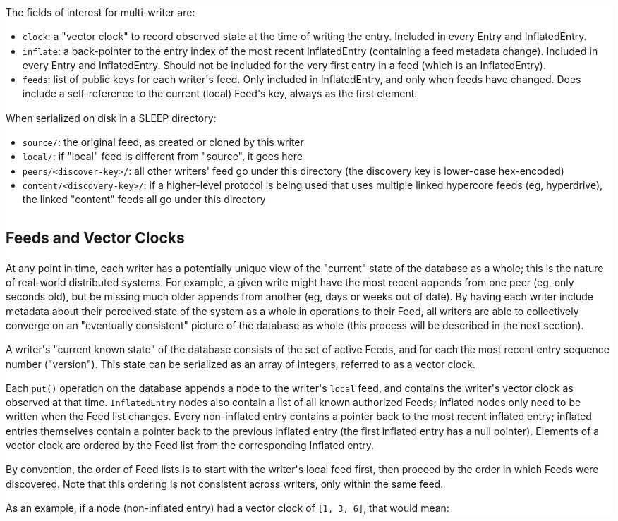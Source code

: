 The fields of interest for multi-writer are:

- `clock`: a "vector clock" to record observed state at the time of writing the
  entry. Included in every Entry and InflatedEntry.
- `inflate`: a back-pointer to the entry index of the most recent InflatedEntry
  (containing a feed metadata change). Included in every Entry and
  InflatedEntry. Should not be included for the very first entry in a feed
  (which is an InflatedEntry).
- `feeds`: list of public keys for each writer's feed. Only included in
  InflatedEntry, and only when feeds have changed. Does include a
  self-reference to the current (local) Feed's key, always as the first
  element.

When serialized on disk in a SLEEP directory:

- `source/`: the original feed, as created or cloned by this writer
- `local/`: if "local" feed is different from "source", it goes here
- `peers/<discover-key>/`: all other writers' feed go under this directory (the
  discovery key is lower-case hex-encoded)
- `content/<discovery-key>/`: if a higher-level protocol is being used that
  uses multiple linked hypercore feeds (eg, hyperdrive), the linked "content"
  feeds all go under this directory

## Feeds and Vector Clocks

At any point in time, each writer has a potentially unique view of the
"current" state of the database as a whole; this is the nature of real-world
distributed systems. For example, a given write might have the most recent
appends from one peer (eg, only seconds old), but be missing much older appends
from another (eg, days or weeks out of date). By having each writer include
metadata about their perceived state of the system as a whole in operations to
their Feed, all writers are able to collectively converge on an "eventually
consistent" picture of the database as whole (this process will be described in
the next section).

A writer's "current known state" of the database consists of the set of active
Feeds, and for each the most recent entry sequence number ("version"). This
state can be serialized as an array of integers, referred to as a [vector
clock](https://en.wikipedia.org/wiki/Vector_clock).

Each `put()` operation on the database appends a node to the writer's `local`
feed, and contains the writer's vector clock as observed at that time.
`InflatedEntry` nodes also contain a list of all known authorized Feeds;
inflated nodes only need to be written when the Feed list changes. Every
non-inflated entry contains a pointer back to the most recent inflated entry;
inflated entries themselves contain a pointer back to the previous inflated
entry (the first inflated entry has a null pointer). Elements of a vector clock
are ordered by the Feed list from the corresponding Inflated entry.

By convention, the order of Feed lists is to start with the writer's local
feed first, then proceed by the order in which Feeds were discovered. Note that
this ordering is not consistent across writers, only within the same feed.

As an example, if a node (non-inflated entry) had a vector clock of `[1, 3,
6]`, that would mean:
